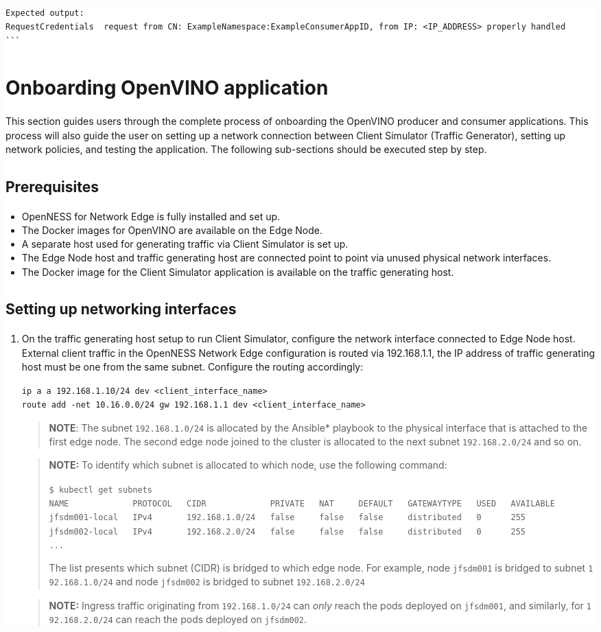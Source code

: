     Expected output:
    RequestCredentials  request from CN: ExampleNamespace:ExampleConsumerAppID, from IP: <IP_ADDRESS> properly handled
    ```
# Onboarding OpenVINO application
This section guides users through the complete process of onboarding the OpenVINO producer and consumer applications. This process will also guide the user on setting up a network connection between Client Simulator (Traffic Generator), setting up network policies, and testing the application. The following sub-sections should be executed step by step.

## Prerequisites

* OpenNESS for Network Edge is fully installed and set up.
* The Docker images for OpenVINO are available on the Edge Node.
* A separate host used for generating traffic via Client Simulator is set up.
* The Edge Node host and traffic generating host are connected point to point via unused physical network interfaces.
* The Docker image for the Client Simulator application is available on the traffic generating host.

## Setting up networking interfaces

1. On the traffic generating host setup to run Client Simulator, configure the network interface connected to Edge Node host. External client traffic in the OpenNESS Network Edge configuration is routed via 192.168.1.1, the IP address of traffic generating host must be one from the same subnet. Configure the routing accordingly:
   ```
   ip a a 192.168.1.10/24 dev <client_interface_name>
   route add -net 10.16.0.0/24 gw 192.168.1.1 dev <client_interface_name>
   ```

   >**NOTE**: The subnet `192.168.1.0/24` is allocated by the Ansible\* playbook to the physical interface that is attached to the first edge node. The second edge node joined to the cluster is allocated to the next subnet `192.168.2.0/24` and so on.

   > **NOTE:** To identify which subnet is allocated to which node, use the following command:
   >  ```shell
   >  $ kubectl get subnets
   >  NAME             PROTOCOL   CIDR             PRIVATE   NAT     DEFAULT   GATEWAYTYPE   USED   AVAILABLE
   >  jfsdm001-local   IPv4       192.168.1.0/24   false     false   false     distributed   0      255
   >  jfsdm002-local   IPv4       192.168.2.0/24   false     false   false     distributed   0      255
   >  ...
   >  ```
   >
   > The list presents which subnet (CIDR) is bridged to which edge node. For example, node `jfsdm001` is bridged to subnet `192.168.1.0/24` and node `jfsdm002` is bridged to subnet `192.168.2.0/24`

   > **NOTE:** Ingress traffic originating from `192.168.1.0/24` can *only* reach the pods deployed on `jfsdm001`, and similarly, for `192.168.2.0/24` can reach the pods deployed on `jfsdm002`.
